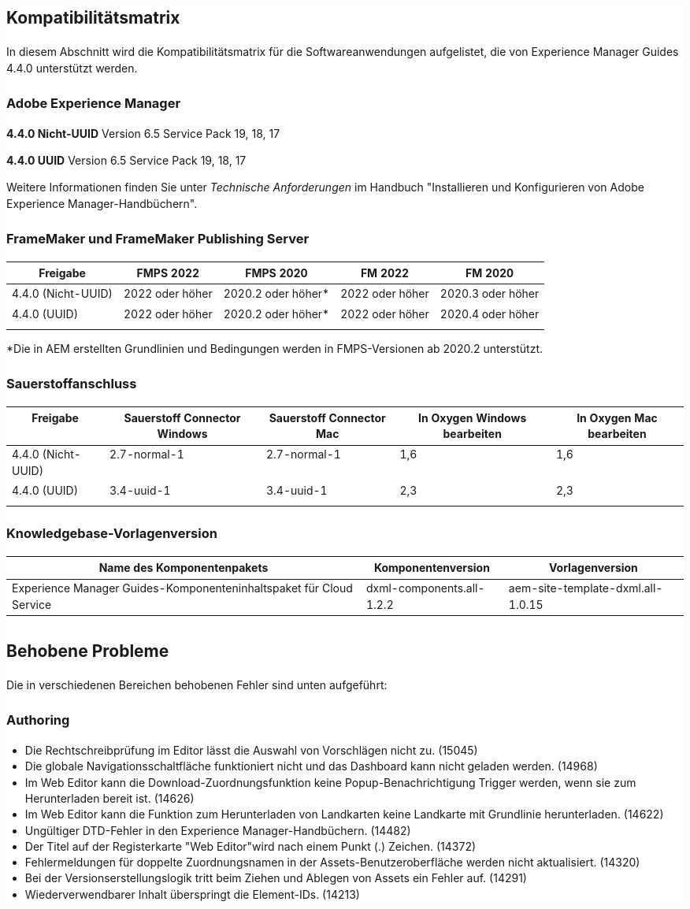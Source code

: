 ## Kompatibilitätsmatrix

In diesem Abschnitt wird die Kompatibilitätsmatrix für die Softwareanwendungen aufgelistet, die von Experience Manager Guides 4.4.0 unterstützt werden.

### Adobe Experience Manager

**4.4.0 Nicht-UUID**
Version 6.5 Service Pack 19, 18, 17

**4.4.0 UUID**
Version 6.5 Service Pack 19, 18, 17

Weitere Informationen finden Sie unter *Technische Anforderungen* im Handbuch &quot;Installieren und Konfigurieren von Adobe Experience Manager-Handbüchern&quot;.

### FrameMaker und FrameMaker Publishing Server

| Freigabe | FMPS 2022 | FMPS 2020 | FM 2022 | FM 2020 |
| --- | --- | --- | --- | --- |
| 4.4.0 (Nicht-UUID) | 2022 oder höher | 2020.2 oder höher* | 2022 oder höher | 2020.3 oder höher |
| 4.4.0 (UUID) | 2022 oder höher | 2020.2 oder höher* | 2022 oder höher | 2020.4 oder höher |
| | | | |

*Die in AEM erstellten Grundlinien und Bedingungen werden in FMPS-Versionen ab 2020.2 unterstützt.

### Sauerstoffanschluss

| Freigabe | Sauerstoff Connector Windows | Sauerstoff Connector Mac | In Oxygen Windows bearbeiten | In Oxygen Mac bearbeiten |
| --- | --- | --- |--- |--- |
| 4.4.0 (Nicht-UUID) | 2.7-normal-1 | 2.7-normal-1 | 1,6 | 1,6 |
| 4.4.0 (UUID) | 3.4-uuid-1 | 3.4-uuid-1 | 2,3 | 2,3 |
|  |  |   |



### Knowledgebase-Vorlagenversion

| Name des Komponentenpakets | Komponentenversion | Vorlagenversion |
|---|---|---|
| Experience Manager Guides-Komponenteninhaltspaket für Cloud Service | dxml-components.all-1.2.2 | aem-site-template-dxml.all-1.0.15 |

## Behobene Probleme

Die in verschiedenen Bereichen behobenen Fehler sind unten aufgeführt:

### Authoring

- Die Rechtschreibprüfung im Editor lässt die Auswahl von Vorschlägen nicht zu. (15045)
- Die globale Navigationsschaltfläche funktioniert nicht und das Dashboard kann nicht geladen werden. (14968)
- Im Web Editor kann die Download-Zuordnungsfunktion keine Popup-Benachrichtigung Trigger werden, wenn sie zum Herunterladen bereit ist. (14626)
- Im Web Editor kann die Funktion zum Herunterladen von Landkarten keine Landkarte mit Grundlinie herunterladen. (14622)
- Ungültiger DTD-Fehler in den Experience Manager-Handbüchern. (14482)
- Der Titel auf der Registerkarte &quot;Web Editor&quot;wird nach einem Punkt (.) Zeichen. (14372)
- Fehlermeldungen für doppelte Zuordnungsnamen in der Assets-Benutzeroberfläche werden nicht aktualisiert. (14320)
- Bei der Versionserstellungslogik tritt beim Ziehen und Ablegen von Assets ein Fehler auf. (14291)
- Wiederverwendbarer Inhalt überspringt die Element-IDs. (14213)